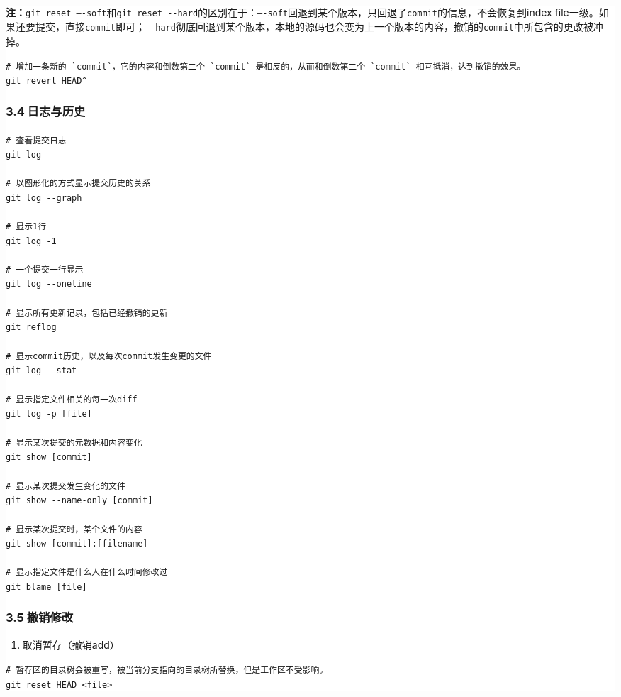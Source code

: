 **注：**`git reset –-soft`和`git reset --hard`的区别在于：`–-soft`回退到某个版本，只回退了`commit`的信息，不会恢复到index file一级。如果还要提交，直接`commit`即可；`-–hard`彻底回退到某个版本，本地的源码也会变为上一个版本的内容，撤销的`commit`中所包含的更改被冲掉。

```shell
# 增加一条新的 `commit`，它的内容和倒数第二个 `commit` 是相反的，从而和倒数第二个 `commit` 相互抵消，达到撤销的效果。
git revert HEAD^
```

### 3.4 日志与历史

```shell
# 查看提交日志
git log

# 以图形化的方式显示提交历史的关系
git log --graph

# 显示1行
git log -1

# 一个提交一行显示
git log --oneline

# 显示所有更新记录，包括已经撤销的更新
git reflog

# 显示commit历史，以及每次commit发生变更的文件
git log --stat

# 显示指定文件相关的每一次diff
git log -p [file]

# 显示某次提交的元数据和内容变化
git show [commit]

# 显示某次提交发生变化的文件
git show --name-only [commit]

# 显示某次提交时，某个文件的内容
git show [commit]:[filename]

# 显示指定文件是什么人在什么时间修改过
git blame [file]
```



### 3.5 撤销修改

1. 取消暂存（撤销add）

```shell
# 暂存区的目录树会被重写，被当前分支指向的目录树所替换，但是工作区不受影响。
git reset HEAD <file>
```
